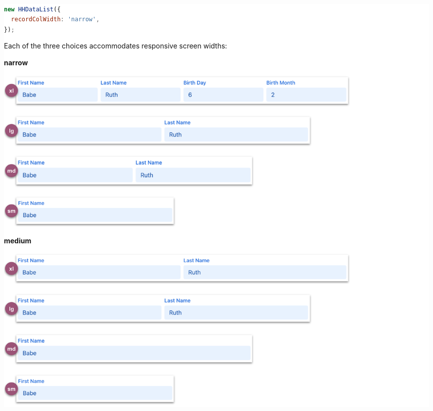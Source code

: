 ``` js nonum
new HHDataList({
  recordColWidth: 'narrow',
});
```

Each of the three choices accommodates responsive screen widths:

**narrow**

<p><img src="record-col-width-narrow.png" class="img-fluid d-block" width=700 loading="lazy"></p>

**medium**

<p><img src="record-col-width-medium.png" class="img-fluid d-block" width=700 loading="lazy"></p>
